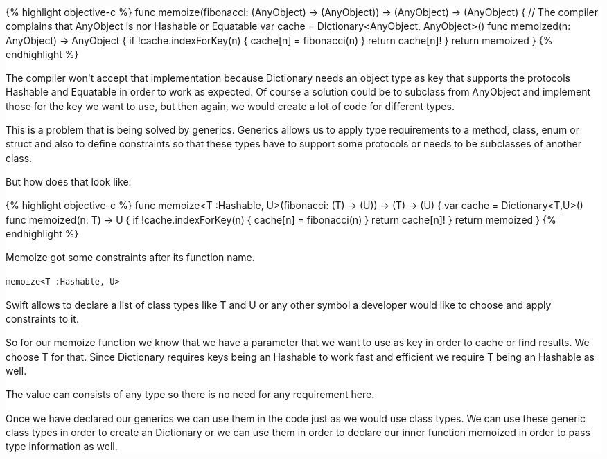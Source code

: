 {% highlight objective-c %}
func memoize(fibonacci: (AnyObject) -> (AnyObject)) -> (AnyObject) -> (AnyObject) {
// The compiler complains that AnyObject is nor Hashable or Equatable
    var cache = Dictionary<AnyObject, AnyObject>()
    func memoized(n: AnyObject) -> AnyObject {
        if !cache.indexForKey(n) {
            cache[n] = fibonacci(n)
        }
        return cache[n]!
    }
    return memoized
}
{% endhighlight %}

The compiler won't accept that implementation because Dictionary needs an object type as key
that supports the protocols Hashable and Equatable in order to work as expected.
Of course a solution could be to subclass from AnyObject and implement those for
the key we want to use, but then again, we would create a lot of code for different types.

This is a problem that is being solved by generics. Generics allows us to apply type requirements
to a method, class, enum or struct and also to define constraints so that these types have
to support some protocols or needs to be subclasses of another class.

But how does that look like:

{% highlight objective-c %}
func memoize<T :Hashable, U>(fibonacci: (T) -> (U)) -> (T) -> (U) {
    var cache = Dictionary<T,U>()
    func memoized(n: T) -> U {
        if !cache.indexForKey(n) {
            cache[n] = fibonacci(n)
        }
        return cache[n]!
    }
    return memoized
}
{% endhighlight %}

Memoize got some constraints after its function name.

	memoize<T :Hashable, U>

Swift allows to declare a list of class types like T and U or any other symbol a developer
would like to choose and apply constraints to it.

So for our memoize function we know that we have a parameter that we want to use as key
in order to cache or find results. We choose T for that. Since Dictionary requires
keys being an Hashable to work fast and efficient we require T being an Hashable as well.

The value can consists of any type so there is no need for any requirement here.

Once we have declared our generics we can use them in the code just as we would use
class types. We can use these generic class types in order to create an Dictionary or we
can use them in order to declare our inner function memoized in order to pass type information
as well.
